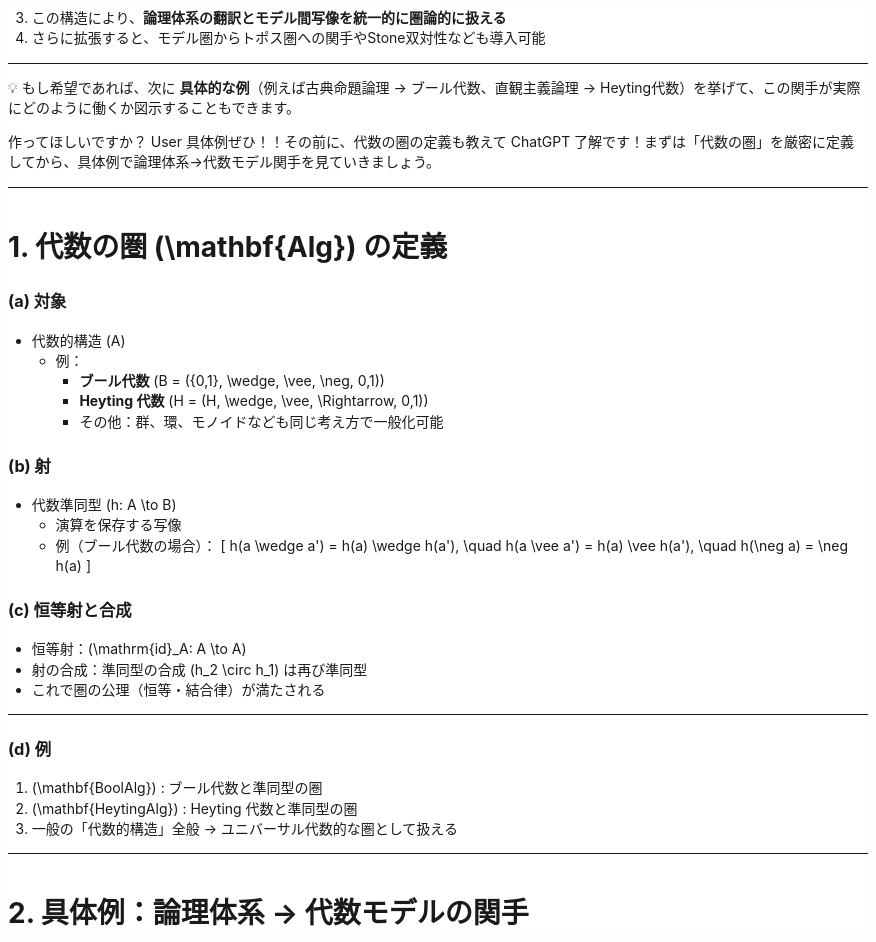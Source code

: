 3. この構造により、**論理体系の翻訳とモデル間写像を統一的に圏論的に扱える**  
4. さらに拡張すると、モデル圏からトポス圏への関手やStone双対性なども導入可能  

---

💡 もし希望であれば、次に **具体的な例**（例えば古典命題論理 → ブール代数、直観主義論理 → Heyting代数）を挙げて、この関手が実際にどのように働くか図示することもできます。  

作ってほしいですか？
User
具体例ぜひ！！その前に、代数の圏の定義も教えて
ChatGPT
了解です！まずは「代数の圏」を厳密に定義してから、具体例で論理体系→代数モデル関手を見ていきましょう。  

---

# 1. 代数の圏 \(\mathbf{Alg}\) の定義

### (a) 対象
- 代数的構造 \(A\)  
  - 例：
    - **ブール代数** \(B = (\{0,1\}, \wedge, \vee, \neg, 0,1)\)  
    - **Heyting 代数** \(H = (H, \wedge, \vee, \Rightarrow, 0,1)\)  
    - その他：群、環、モノイドなども同じ考え方で一般化可能  

### (b) 射
- 代数準同型 \(h: A \to B\)  
  - 演算を保存する写像  
  - 例（ブール代数の場合）：
    \[
    h(a \wedge a') = h(a) \wedge h(a'), \quad
    h(a \vee a') = h(a) \vee h(a'), \quad
    h(\neg a) = \neg h(a)
    \]

### (c) 恒等射と合成
- 恒等射：\(\mathrm{id}_A: A \to A\)  
- 射の合成：準同型の合成 \(h_2 \circ h_1\) は再び準同型  
- これで圏の公理（恒等・結合律）が満たされる

---

### (d) 例
1. \(\mathbf{BoolAlg}\) : ブール代数と準同型の圏  
2. \(\mathbf{HeytingAlg}\) : Heyting 代数と準同型の圏  
3. 一般の「代数的構造」全般 → ユニバーサル代数的な圏として扱える

---

# 2. 具体例：論理体系 → 代数モデルの関手
